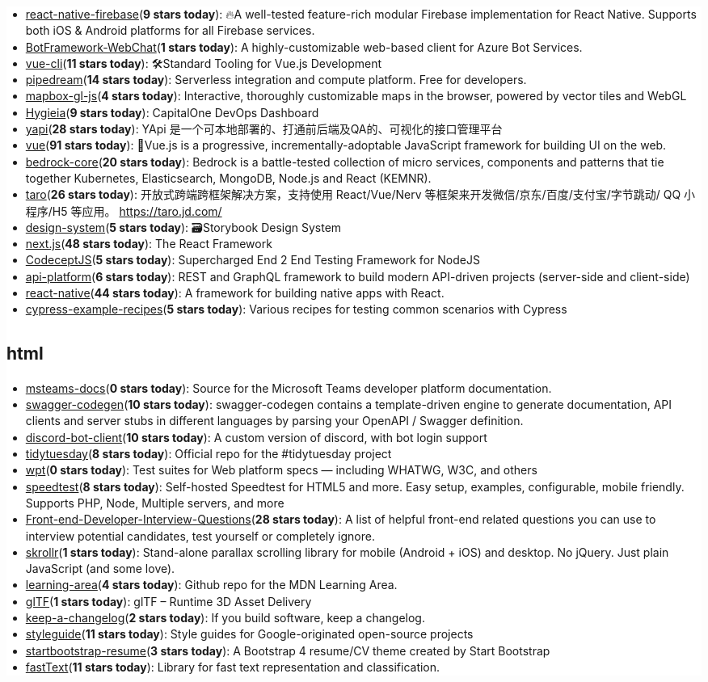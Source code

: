+ [react-native-firebase](https://github.com/invertase/react-native-firebase)(**9 stars today**): 🔥A well-tested feature-rich modular Firebase implementation for React Native. Supports both iOS & Android platforms for all Firebase services.
+ [BotFramework-WebChat](https://github.com/microsoft/BotFramework-WebChat)(**1 stars today**): A highly-customizable web-based client for Azure Bot Services.
+ [vue-cli](https://github.com/vuejs/vue-cli)(**11 stars today**): 🛠️Standard Tooling for Vue.js Development
+ [pipedream](https://github.com/PipedreamHQ/pipedream)(**14 stars today**): Serverless integration and compute platform. Free for developers.
+ [mapbox-gl-js](https://github.com/mapbox/mapbox-gl-js)(**4 stars today**): Interactive, thoroughly customizable maps in the browser, powered by vector tiles and WebGL
+ [Hygieia](https://github.com/Hygieia/Hygieia)(**9 stars today**): CapitalOne DevOps Dashboard
+ [yapi](https://github.com/YMFE/yapi)(**28 stars today**): YApi 是一个可本地部署的、打通前后端及QA的、可视化的接口管理平台
+ [vue](https://github.com/vuejs/vue)(**91 stars today**): 🖖Vue.js is a progressive, incrementally-adoptable JavaScript framework for building UI on the web.
+ [bedrock-core](https://github.com/bedrockio/bedrock-core)(**20 stars today**): Bedrock is a battle-tested collection of micro services, components and patterns that tie together Kubernetes, Elasticsearch, MongoDB, Node.js and React (KEMNR).
+ [taro](https://github.com/NervJS/taro)(**26 stars today**): 开放式跨端跨框架解决方案，支持使用 React/Vue/Nerv 等框架来开发微信/京东/百度/支付宝/字节跳动/ QQ 小程序/H5 等应用。 https://taro.jd.com/
+ [design-system](https://github.com/storybookjs/design-system)(**5 stars today**): 🗃Storybook Design System
+ [next.js](https://github.com/vercel/next.js)(**48 stars today**): The React Framework
+ [CodeceptJS](https://github.com/codeceptjs/CodeceptJS)(**5 stars today**): Supercharged End 2 End Testing Framework for NodeJS
+ [api-platform](https://github.com/api-platform/api-platform)(**6 stars today**): REST and GraphQL framework to build modern API-driven projects (server-side and client-side)
+ [react-native](https://github.com/facebook/react-native)(**44 stars today**): A framework for building native apps with React.
+ [cypress-example-recipes](https://github.com/cypress-io/cypress-example-recipes)(**5 stars today**): Various recipes for testing common scenarios with Cypress

## html
+ [msteams-docs](https://github.com/MicrosoftDocs/msteams-docs)(**0 stars today**): Source for the Microsoft Teams developer platform documentation.
+ [swagger-codegen](https://github.com/swagger-api/swagger-codegen)(**10 stars today**): swagger-codegen contains a template-driven engine to generate documentation, API clients and server stubs in different languages by parsing your OpenAPI / Swagger definition.
+ [discord-bot-client](https://github.com/Flam3rboy/discord-bot-client)(**10 stars today**): A custom version of discord, with bot login support
+ [tidytuesday](https://github.com/rfordatascience/tidytuesday)(**8 stars today**): Official repo for the #tidytuesday project
+ [wpt](https://github.com/web-platform-tests/wpt)(**0 stars today**): Test suites for Web platform specs — including WHATWG, W3C, and others
+ [speedtest](https://github.com/librespeed/speedtest)(**8 stars today**): Self-hosted Speedtest for HTML5 and more. Easy setup, examples, configurable, mobile friendly. Supports PHP, Node, Multiple servers, and more
+ [Front-end-Developer-Interview-Questions](https://github.com/h5bp/Front-end-Developer-Interview-Questions)(**28 stars today**): A list of helpful front-end related questions you can use to interview potential candidates, test yourself or completely ignore.
+ [skrollr](https://github.com/Prinzhorn/skrollr)(**1 stars today**): Stand-alone parallax scrolling library for mobile (Android + iOS) and desktop. No jQuery. Just plain JavaScript (and some love).
+ [learning-area](https://github.com/mdn/learning-area)(**4 stars today**): Github repo for the MDN Learning Area.
+ [glTF](https://github.com/KhronosGroup/glTF)(**1 stars today**): glTF – Runtime 3D Asset Delivery
+ [keep-a-changelog](https://github.com/olivierlacan/keep-a-changelog)(**2 stars today**): If you build software, keep a changelog.
+ [styleguide](https://github.com/google/styleguide)(**11 stars today**): Style guides for Google-originated open-source projects
+ [startbootstrap-resume](https://github.com/StartBootstrap/startbootstrap-resume)(**3 stars today**): A Bootstrap 4 resume/CV theme created by Start Bootstrap
+ [fastText](https://github.com/facebookresearch/fastText)(**11 stars today**): Library for fast text representation and classification.